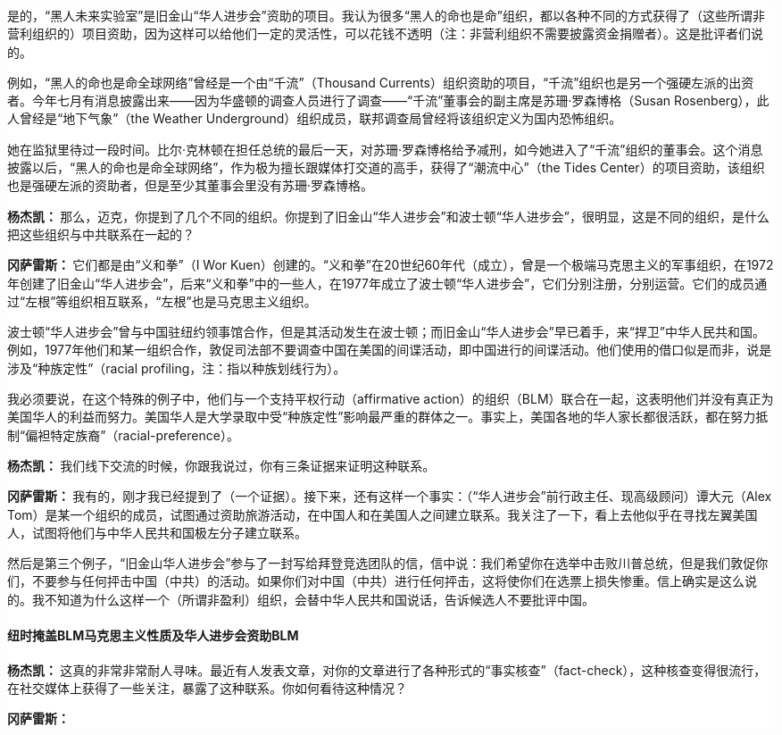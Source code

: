  </strong>
 是的，“黑人未来实验室”是旧金山“华人进步会”资助的项目。我认为很多“黑人的命也是命”组织，都以各种不同的方式获得了（这些所谓非营利组织的）项目资助，因为这样可以给他们一定的灵活性，可以花钱不透明（注：非营利组织不需要披露资金捐赠者）。这是批评者们说的。
</p>
<p>
 例如，“黑人的命也是命全球网络”曾经是一个由“千流”（Thousand Currents）组织资助的项目，“千流”组织也是另一个强硬左派的出资者。今年七月有消息披露出来——因为华盛顿的调查人员进行了调查——“千流”董事会的副主席是苏珊·罗森博格（Susan Rosenberg），此人曾经是“地下气象”（the Weather Underground）组织成员，联邦调查局曾经将该组织定义为国内恐怖组织。
</p>
<p>
 她在监狱里待过一段时间。比尔·克林顿在担任总统的最后一天，对苏珊·罗森博格给予减刑，如今她进入了“千流”组织的董事会。这个消息披露以后，“黑人的命也是命全球网络”，作为极为擅长跟媒体打交道的高手，获得了“潮流中心”（the Tides Center）的项目资助，该组织也是强硬左派的资助者，但是至少其董事会里没有苏珊·罗森博格。
</p>
<p>
 <strong>
  杨杰凯：
 </strong>
 那么，迈克，你提到了几个不同的组织。你提到了旧金山“华人进步会”和波士顿“华人进步会”，很明显，这是不同的组织，是什么把这些组织与中共联系在一起的？
</p>
<p>
 <strong>
  冈萨雷斯：
 </strong>
 它们都是由“义和拳”（I Wor Kuen）创建的。“义和拳”在20世纪60年代（成立），曾是一个极端马克思主义的军事组织，在1972年创建了旧金山“华人进步会”，后来“义和拳”中的一些人，在1977年成立了波士顿“华人进步会”，它们分别注册，分别运营。它们的成员通过“左根”等组织相互联系，“左根”也是马克思主义组织。
</p>
<p>
 波士顿“华人进步会”曾与中国驻纽约领事馆合作，但是其活动发生在波士顿；而旧金山“华人进步会”早已着手，来“捍卫”中华人民共和国。例如，1977年他们和某一组织合作，敦促司法部不要调查中国在美国的间谍活动，即中国进行的间谍活动。他们使用的借口似是而非，说是涉及“种族定性”（racial profiling，注：指以种族划线行为）。
</p>
<p>
 我必须要说，在这个特殊的例子中，他们与一个支持平权行动（affirmative action）的组织（BLM）联合在一起，这表明他们并没有真正为美国华人的利益而努力。美国华人是大学录取中受“种族定性”影响最严重的群体之一。事实上，美国各地的华人家长都很活跃，都在努力抵制“偏袒特定族裔”（racial-preference）。
</p>
<p>
 <strong>
  杨杰凯：
 </strong>
 我们线下交流的时候，你跟我说过，你有三条证据来证明这种联系。
</p>
<p>
 <strong>
  冈萨雷斯：
 </strong>
 我有的，刚才我已经提到了（一个证据）。接下来，还有这样一个事实：（“华人进步会”前行政主任、现高级顾问）谭大元（Alex Tom）是某一个组织的成员，试图通过资助旅游活动，在中国人和在美国人之间建立联系。我关注了一下，看上去他似乎在寻找左翼美国人，试图将他们与中华人民共和国极左分子建立联系。
</p>
<p>
 然后是第三个例子，“旧金山华人进步会”参与了一封写给拜登竞选团队的信，信中说：我们希望你在选举中击败川普总统，但是我们敦促你们，不要参与任何抨击中国（中共）的活动。如果你们对中国（中共）进行任何抨击，这将使你们在选票上损失惨重。信上确实是这么说的。我不知道为什么这样一个（所谓非盈利）组织，会替中华人民共和国说话，告诉候选人不要批评中国。
</p>
<h4>
 纽时掩盖BLM马克思主义性质及华人进步会资助BLM
</h4>
<p>
 <strong>
  杨杰凯：
 </strong>
 这真的非常非常耐人寻味。最近有人发表文章，对你的文章进行了各种形式的“事实核查”（fact-check），这种核查变得很流行，在社交媒体上获得了一些关注，暴露了这种联系。你如何看待这种情况？
</p>
<p>
 <strong>
  冈萨雷斯：
 </strong>